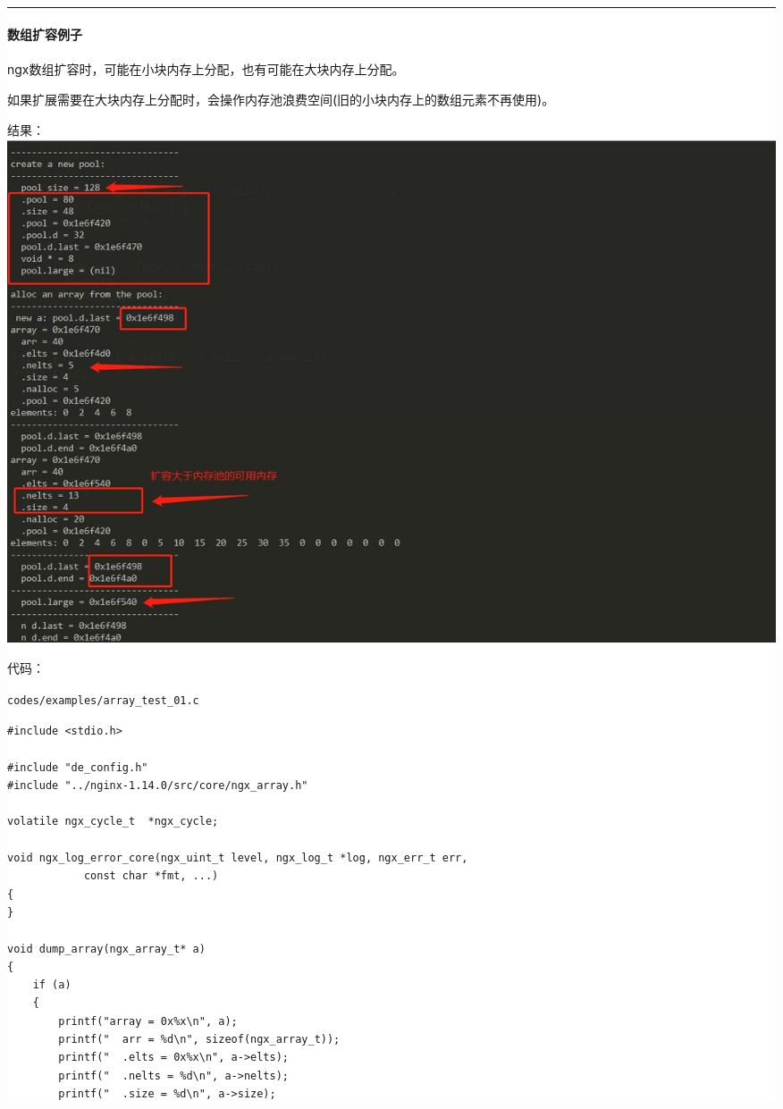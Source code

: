 ----

#### 数组扩容例子


ngx数组扩容时，可能在小块内存上分配，也有可能在大块内存上分配。

如果扩展需要在大块内存上分配时，会操作内存池浪费空间(旧的小块内存上的数组元素不再使用)。

结果：
![img](https://github.com/copentop/ng-1.14.0/blob/master/struct_img/ngx_array_test_01.jpg)

代码：

    codes/examples/array_test_01.c

```
#include <stdio.h>

#include "de_config.h"
#include "../nginx-1.14.0/src/core/ngx_array.h"

volatile ngx_cycle_t  *ngx_cycle;

void ngx_log_error_core(ngx_uint_t level, ngx_log_t *log, ngx_err_t err,
            const char *fmt, ...)
{
}

void dump_array(ngx_array_t* a)
{
    if (a)
    {
        printf("array = 0x%x\n", a);
        printf("  arr = %d\n", sizeof(ngx_array_t));
        printf("  .elts = 0x%x\n", a->elts);
        printf("  .nelts = %d\n", a->nelts);
        printf("  .size = %d\n", a->size);
```